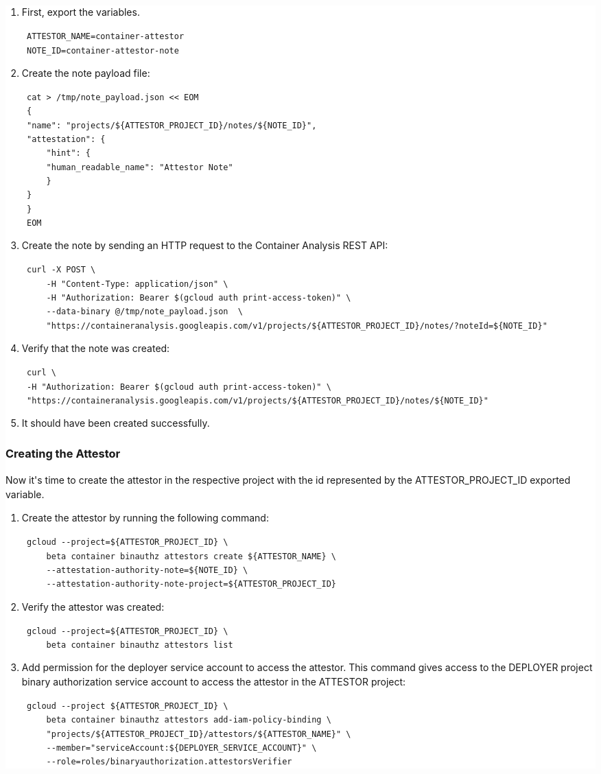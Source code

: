 1. First, export the variables.

        ATTESTOR_NAME=container-attestor
        NOTE_ID=container-attestor-note

2. Create the note payload file:

        cat > /tmp/note_payload.json << EOM
        {
        "name": "projects/${ATTESTOR_PROJECT_ID}/notes/${NOTE_ID}",
        "attestation": {
            "hint": {
            "human_readable_name": "Attestor Note"
            }
        }
        }
        EOM

3. Create the note by sending an HTTP request to the Container Analysis REST API:

        curl -X POST \
            -H "Content-Type: application/json" \
            -H "Authorization: Bearer $(gcloud auth print-access-token)" \
            --data-binary @/tmp/note_payload.json  \
            "https://containeranalysis.googleapis.com/v1/projects/${ATTESTOR_PROJECT_ID}/notes/?noteId=${NOTE_ID}"

4. Verify that the note was created:

        curl \
        -H "Authorization: Bearer $(gcloud auth print-access-token)" \
        "https://containeranalysis.googleapis.com/v1/projects/${ATTESTOR_PROJECT_ID}/notes/${NOTE_ID}"

5. It should have been created successfully.


### Creating the Attestor
Now it's time to create the attestor in the respective project with the id represented by the ATTESTOR_PROJECT_ID exported variable.

1. Create the attestor by running the following command:

        gcloud --project=${ATTESTOR_PROJECT_ID} \
            beta container binauthz attestors create ${ATTESTOR_NAME} \
            --attestation-authority-note=${NOTE_ID} \
            --attestation-authority-note-project=${ATTESTOR_PROJECT_ID}

2. Verify the attestor was created:

        gcloud --project=${ATTESTOR_PROJECT_ID} \
            beta container binauthz attestors list

3. Add permission for the deployer service account to access the attestor. This command gives access to the DEPLOYER project binary authorization service account to access the attestor in the ATTESTOR project:

        gcloud --project ${ATTESTOR_PROJECT_ID} \
            beta container binauthz attestors add-iam-policy-binding \
            "projects/${ATTESTOR_PROJECT_ID}/attestors/${ATTESTOR_NAME}" \
            --member="serviceAccount:${DEPLOYER_SERVICE_ACCOUNT}" \
            --role=roles/binaryauthorization.attestorsVerifier
